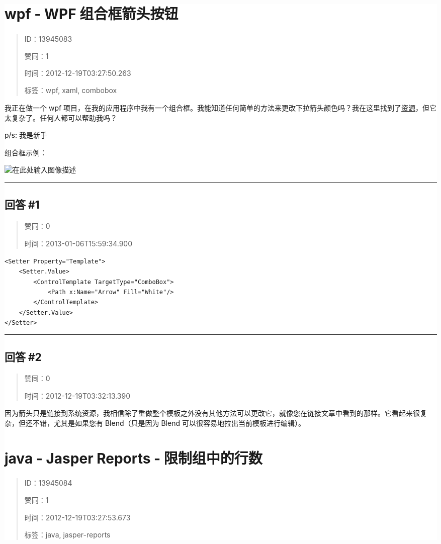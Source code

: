 # wpf - WPF 组合框箭头按钮

> ID：13945083
> 
> 赞同：1
> 
> 时间：2012-12-19T03:27:50.263
> 
> 标签：wpf, xaml, combobox

我正在做一个 wpf 项目，在我的应用程序中我有一个组合框。我能知道任何简单的方法来更改下拉箭头颜色吗？我在这里找到了[资源](http://msdn.microsoft.com/en-us/library/ms752094.aspx)，但它太复杂了。任何人都可以帮助我吗？

p/s: 我是新手

组合框示例：

![在此处输入图像描述](../Images/4c6fda7313b5193b04c0b1c44ab7c3bd.png)

* * *

## 回答 #1

> 赞同：0
> 
> 时间：2013-01-06T15:59:34.900

```
<Setter Property="Template">
    <Setter.Value>
        <ControlTemplate TargetType="ComboBox">
            <Path x:Name="Arrow" Fill="White"/>
        </ControlTemplate>
    </Setter.Value>
</Setter> 
```

* * *

## 回答 #2

> 赞同：0
> 
> 时间：2012-12-19T03:32:13.390

因为箭头只是链接到系统资源，我相信除了重做整个模板之外没有其他方法可以更改它，就像您在链接文章中看到的那样。它看起来很复杂，但还不错，尤其是如果您有 Blend（只是因为 Blend 可以很容易地拉出当前模板进行编辑）。

# java - Jasper Reports - 限制组中的行数

> ID：13945084
> 
> 赞同：1
> 
> 时间：2012-12-19T03:27:53.673
> 
> 标签：java, jasper-reports
